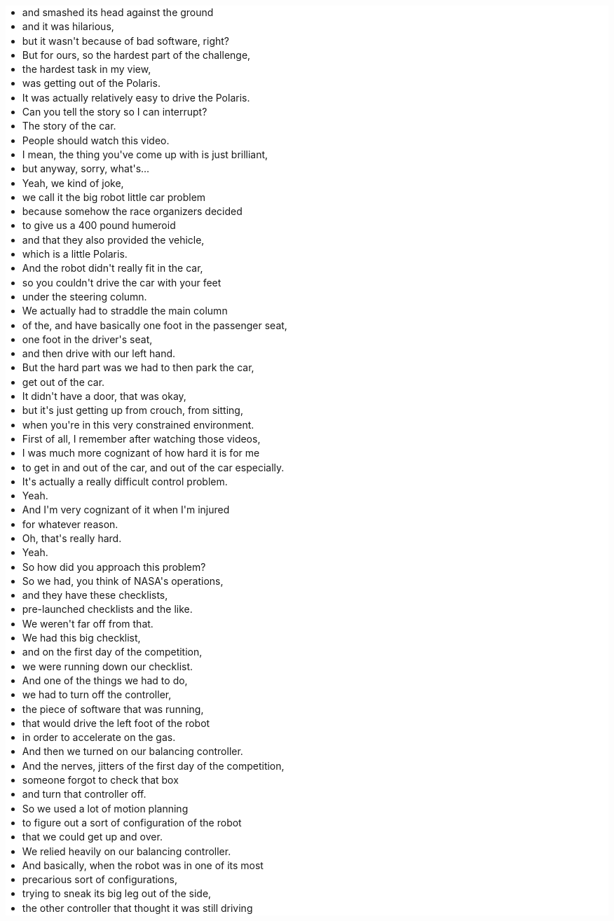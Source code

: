 *  and smashed its head against the ground
*  and it was hilarious,
*  but it wasn't because of bad software, right?
*  But for ours, so the hardest part of the challenge,
*  the hardest task in my view,
*  was getting out of the Polaris.
*  It was actually relatively easy to drive the Polaris.
*  Can you tell the story so I can interrupt?
*  The story of the car.
*  People should watch this video.
*  I mean, the thing you've come up with is just brilliant,
*  but anyway, sorry, what's...
*  Yeah, we kind of joke,
*  we call it the big robot little car problem
*  because somehow the race organizers decided
*  to give us a 400 pound humeroid
*  and that they also provided the vehicle,
*  which is a little Polaris.
*  And the robot didn't really fit in the car,
*  so you couldn't drive the car with your feet
*  under the steering column.
*  We actually had to straddle the main column
*  of the, and have basically one foot in the passenger seat,
*  one foot in the driver's seat,
*  and then drive with our left hand.
*  But the hard part was we had to then park the car,
*  get out of the car.
*  It didn't have a door, that was okay,
*  but it's just getting up from crouch, from sitting,
*  when you're in this very constrained environment.
*  First of all, I remember after watching those videos,
*  I was much more cognizant of how hard it is for me
*  to get in and out of the car, and out of the car especially.
*  It's actually a really difficult control problem.
*  Yeah.
*  And I'm very cognizant of it when I'm injured
*  for whatever reason.
*  Oh, that's really hard.
*  Yeah.
*  So how did you approach this problem?
*  So we had, you think of NASA's operations,
*  and they have these checklists,
*  pre-launched checklists and the like.
*  We weren't far off from that.
*  We had this big checklist,
*  and on the first day of the competition,
*  we were running down our checklist.
*  And one of the things we had to do,
*  we had to turn off the controller,
*  the piece of software that was running,
*  that would drive the left foot of the robot
*  in order to accelerate on the gas.
*  And then we turned on our balancing controller.
*  And the nerves, jitters of the first day of the competition,
*  someone forgot to check that box
*  and turn that controller off.
*  So we used a lot of motion planning
*  to figure out a sort of configuration of the robot
*  that we could get up and over.
*  We relied heavily on our balancing controller.
*  And basically, when the robot was in one of its most
*  precarious sort of configurations,
*  trying to sneak its big leg out of the side,
*  the other controller that thought it was still driving
